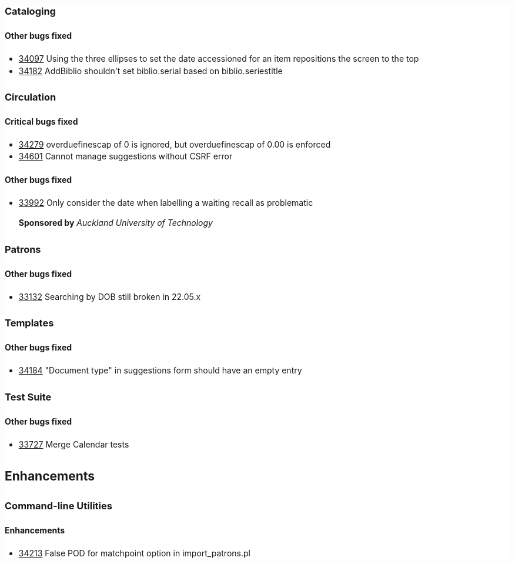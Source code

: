 ### Cataloging

#### Other bugs fixed

- [34097](http://bugs.koha-community.org/bugzilla3/show_bug.cgi?id=34097) Using the three ellipses to set the date accessioned for an item repositions the screen to the top
- [34182](http://bugs.koha-community.org/bugzilla3/show_bug.cgi?id=34182) AddBiblio shouldn't set biblio.serial based on biblio.seriestitle

### Circulation

#### Critical bugs fixed

- [34279](http://bugs.koha-community.org/bugzilla3/show_bug.cgi?id=34279) overduefinescap of 0 is ignored, but overduefinescap of 0.00 is enforced
- [34601](http://bugs.koha-community.org/bugzilla3/show_bug.cgi?id=34601) Cannot manage suggestions without CSRF error

#### Other bugs fixed

- [33992](http://bugs.koha-community.org/bugzilla3/show_bug.cgi?id=33992) Only consider the date when labelling a waiting recall as problematic

  **Sponsored by** *Auckland University of Technology*

### Patrons

#### Other bugs fixed

- [33132](http://bugs.koha-community.org/bugzilla3/show_bug.cgi?id=33132) Searching by DOB still broken in 22.05.x

### Templates

#### Other bugs fixed

- [34184](http://bugs.koha-community.org/bugzilla3/show_bug.cgi?id=34184) "Document type" in suggestions form should have an empty entry

### Test Suite

#### Other bugs fixed

- [33727](http://bugs.koha-community.org/bugzilla3/show_bug.cgi?id=33727) Merge Calendar tests

## Enhancements 

### Command-line Utilities

#### Enhancements

- [34213](http://bugs.koha-community.org/bugzilla3/show_bug.cgi?id=34213) False POD for matchpoint option in import_patrons.pl
